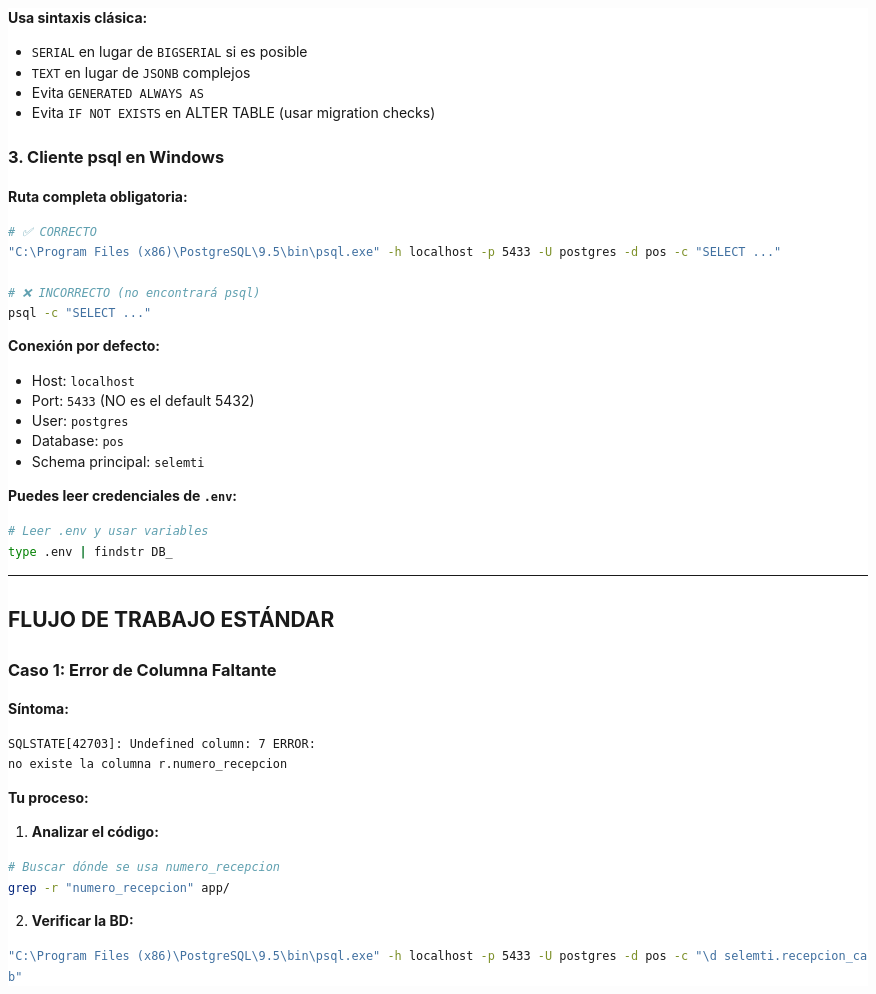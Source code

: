 **Usa sintaxis clásica:**
- `SERIAL` en lugar de `BIGSERIAL` si es posible
- `TEXT` en lugar de `JSONB` complejos
- Evita `GENERATED ALWAYS AS`
- Evita `IF NOT EXISTS` en ALTER TABLE (usar migration checks)

### 3. Cliente psql en Windows

**Ruta completa obligatoria:**
```bash
# ✅ CORRECTO
"C:\Program Files (x86)\PostgreSQL\9.5\bin\psql.exe" -h localhost -p 5433 -U postgres -d pos -c "SELECT ..."

# ❌ INCORRECTO (no encontrará psql)
psql -c "SELECT ..."
```

**Conexión por defecto:**
- Host: `localhost`
- Port: `5433` (NO es el default 5432)
- User: `postgres`
- Database: `pos`
- Schema principal: `selemti`

**Puedes leer credenciales de `.env`:**
```bash
# Leer .env y usar variables
type .env | findstr DB_
```

---

## FLUJO DE TRABAJO ESTÁNDAR

### Caso 1: Error de Columna Faltante

**Síntoma:**
```
SQLSTATE[42703]: Undefined column: 7 ERROR:
no existe la columna r.numero_recepcion
```

**Tu proceso:**

1. **Analizar el código:**
```bash
# Buscar dónde se usa numero_recepcion
grep -r "numero_recepcion" app/
```

2. **Verificar la BD:**
```bash
"C:\Program Files (x86)\PostgreSQL\9.5\bin\psql.exe" -h localhost -p 5433 -U postgres -d pos -c "\d selemti.recepcion_cab"
```
